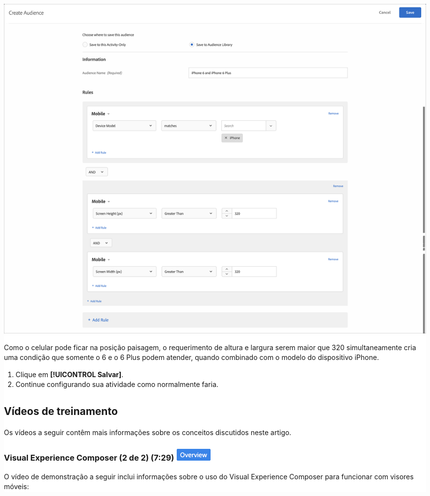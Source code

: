    ![](assets/iphoneaudiences.png)

   Como o celular pode ficar na posição paisagem, o requerimento de altura e largura serem maior que 320 simultaneamente cria uma condição que somente o 6 e o 6 Plus podem atender, quando combinado com o modelo do dispositivo iPhone.
1. Clique em **[!UICONTROL Salvar]**.
1. Continue configurando sua atividade como normalmente faria.

## Vídeos de treinamento

Os vídeos a seguir contêm mais informações sobre os conceitos discutidos neste artigo.

### Visual Experience Composer (2 de 2) (7:29)  ![Etiqueta de visão geral](/help/assets/overview.png)

O vídeo de demonstração a seguir inclui informações sobre o uso do Visual Experience Composer para funcionar com visores móveis:
